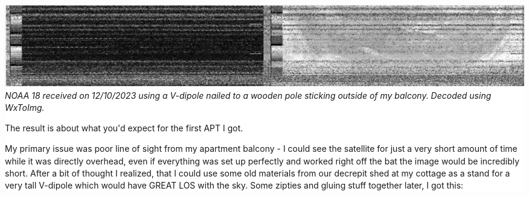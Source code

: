![First APT picture I ever received](./Assets/Sat-reception-journey/First-APT-I-got.png)
*NOAA 18 received on 12/10/2023 using a V-dipole nailed to a wooden pole sticking outside of my balcony. Decoded using WxToImg.*

The result is about what you'd expect for the first APT I got. 

My primary issue was poor line of sight from my apartment balcony - I could see the satellite for just a very short amount of time while it was directly overhead, even if everything was set up perfectly and worked right off the bat the image would be incredibly short. After a bit of thought I realized, that I could use some old materials from our decrepit shed at my cottage as a stand for a very tall V-dipole which would have GREAT LOS with the sky. Some zipties and gluing stuff together later, I got this:
